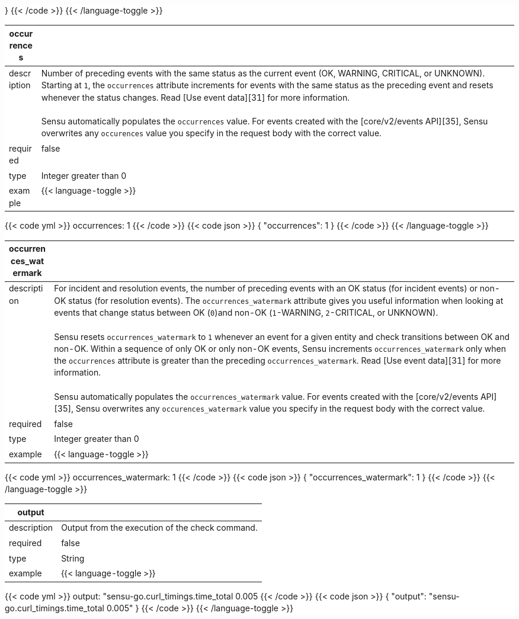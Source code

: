 }
{{< /code >}}
{{< /language-toggle >}}

occurrences  |      |
-------------|------
description  | Number of preceding events with the same status as the current event (OK, WARNING, CRITICAL, or UNKNOWN). Starting at `1`, the `occurrences` attribute increments for events with the same status as the preceding event and resets whenever the status changes. Read [Use event data][31] for more information.<br><br>Sensu automatically populates the `occurrences` value. For events created with the [core/v2/events API][35], Sensu overwrites any `occurences` value you specify in the request body with the correct value.
required     | false
type         | Integer greater than 0
example      | {{< language-toggle >}}
{{< code yml >}}
occurrences: 1
{{< /code >}}
{{< code json >}}
{
  "occurrences": 1
}
{{< /code >}}
{{< /language-toggle >}}

occurrences_watermark | |
-------------|------
description  | For incident and resolution events, the number of preceding events with an OK status (for incident events) or non-OK status (for resolution events). The `occurrences_watermark` attribute gives you useful information when looking at events that change status between OK (`0`)and non-OK (`1`-WARNING, `2`-CRITICAL, or UNKNOWN).<br><br>Sensu resets `occurrences_watermark` to `1` whenever an event for a given entity and check transitions between OK and non-OK. Within a sequence of only OK or only non-OK events, Sensu increments `occurrences_watermark` only when the `occurrences` attribute is greater than the preceding `occurrences_watermark`. Read [Use event data][31] for more information.<br><br>Sensu automatically populates the `occurrences_watermark` value. For events created with the [core/v2/events API][35], Sensu overwrites any `occurences_watermark` value you specify in the request body with the correct value.
required     | false
type         | Integer greater than 0
example      | {{< language-toggle >}}
{{< code yml >}}
occurrences_watermark: 1
{{< /code >}}
{{< code json >}}
{
  "occurrences_watermark": 1
}
{{< /code >}}
{{< /language-toggle >}}

output       |      |
-------------|------
description  | Output from the execution of the check command.
required     | false
type         | String
example      | {{< language-toggle >}}
{{< code yml >}}
output: "sensu-go.curl_timings.time_total 0.005
{{< /code >}}
{{< code json >}}
{
  "output": "sensu-go.curl_timings.time_total 0.005"
}
{{< /code >}}
{{< /language-toggle >}}